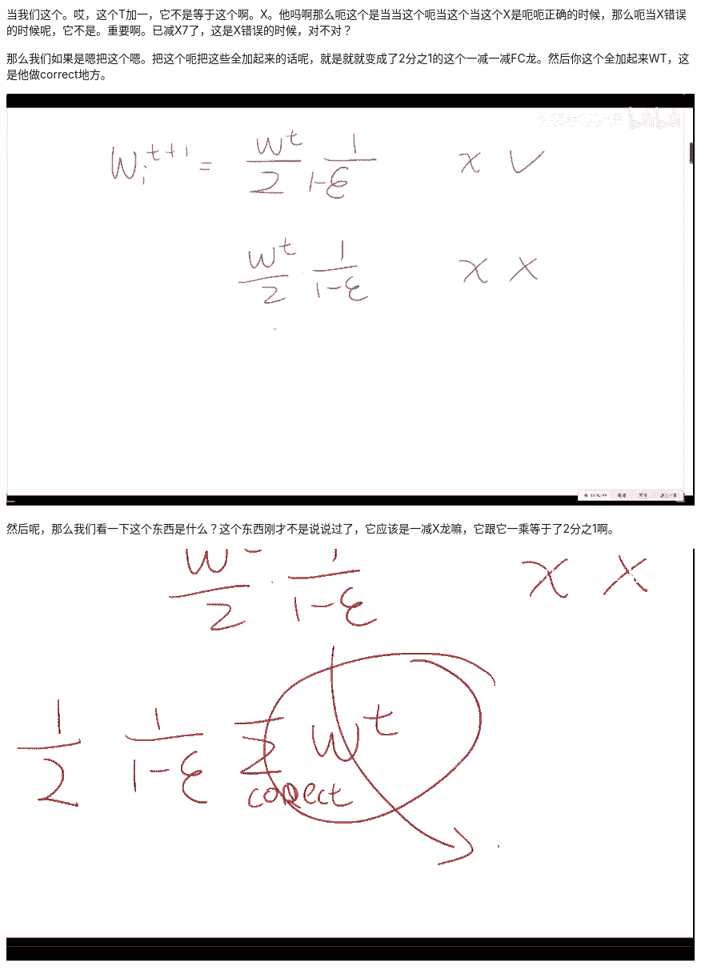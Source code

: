 当我们这个。哎，这个T加一，它不是等于这个啊。X。他吗啊那么呃这个是当当这个呃当这个当这个X是呃呃正确的时候，那么呃当X错误的时候呢，它不是。重要啊。已减X7了，这是X错误的时候，对不对？

那么我们如果是嗯把这个嗯。把这个呃把这些全加起来的话呢，就是就就变成了2分之1的这个一减一减FC龙。然后你这个全加起来WT，这是他做correct地方。



![](img/4622ea09b7502d9fbf01a7c1ef8e0a6c_273.png)

然后呢，那么我们看一下这个东西是什么？这个东西刚才不是说说过了，它应该是一减X龙嘛，它跟它一乘等于了2分之1啊。



![](img/4622ea09b7502d9fbf01a7c1ef8e0a6c_275.png)
